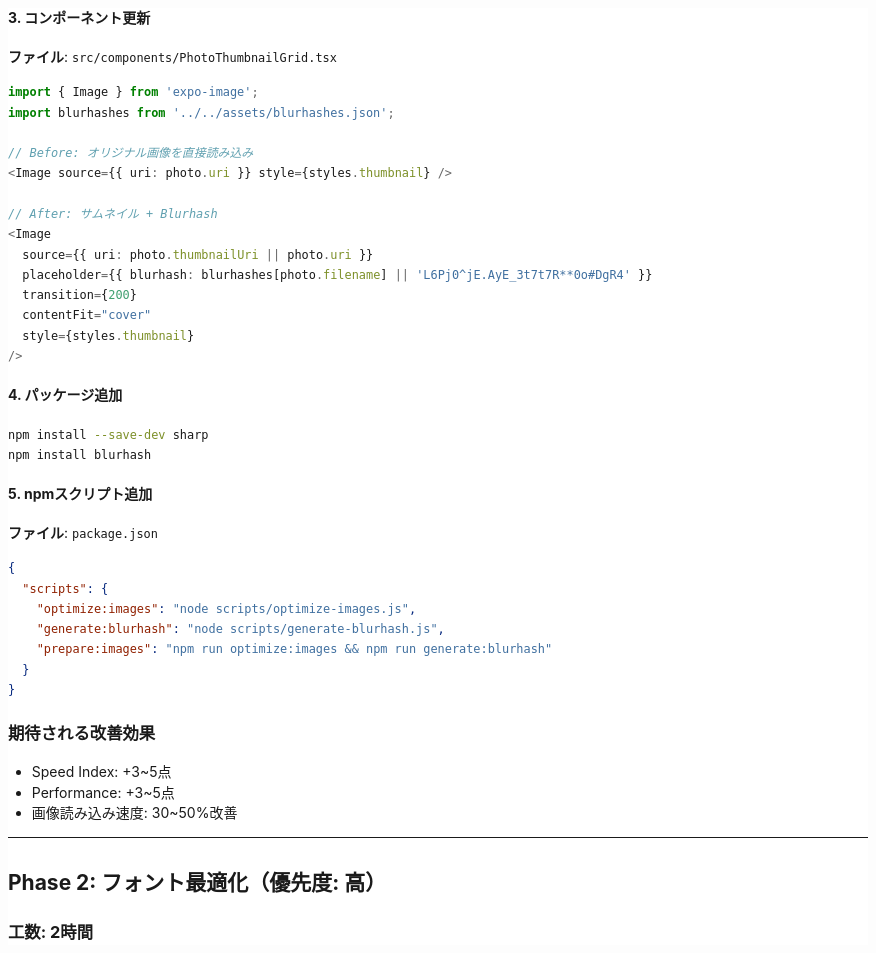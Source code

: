 #### 3. コンポーネント更新

**ファイル**: `src/components/PhotoThumbnailGrid.tsx`

```typescript
import { Image } from 'expo-image';
import blurhashes from '../../assets/blurhashes.json';

// Before: オリジナル画像を直接読み込み
<Image source={{ uri: photo.uri }} style={styles.thumbnail} />

// After: サムネイル + Blurhash
<Image
  source={{ uri: photo.thumbnailUri || photo.uri }}
  placeholder={{ blurhash: blurhashes[photo.filename] || 'L6Pj0^jE.AyE_3t7t7R**0o#DgR4' }}
  transition={200}
  contentFit="cover"
  style={styles.thumbnail}
/>
```

#### 4. パッケージ追加

```bash
npm install --save-dev sharp
npm install blurhash
```

#### 5. npmスクリプト追加

**ファイル**: `package.json`

```json
{
  "scripts": {
    "optimize:images": "node scripts/optimize-images.js",
    "generate:blurhash": "node scripts/generate-blurhash.js",
    "prepare:images": "npm run optimize:images && npm run generate:blurhash"
  }
}
```

### 期待される改善効果

- Speed Index: +3~5点
- Performance: +3~5点
- 画像読み込み速度: 30~50%改善

---

## Phase 2: フォント最適化（優先度: 高）

### 工数: 2時間
